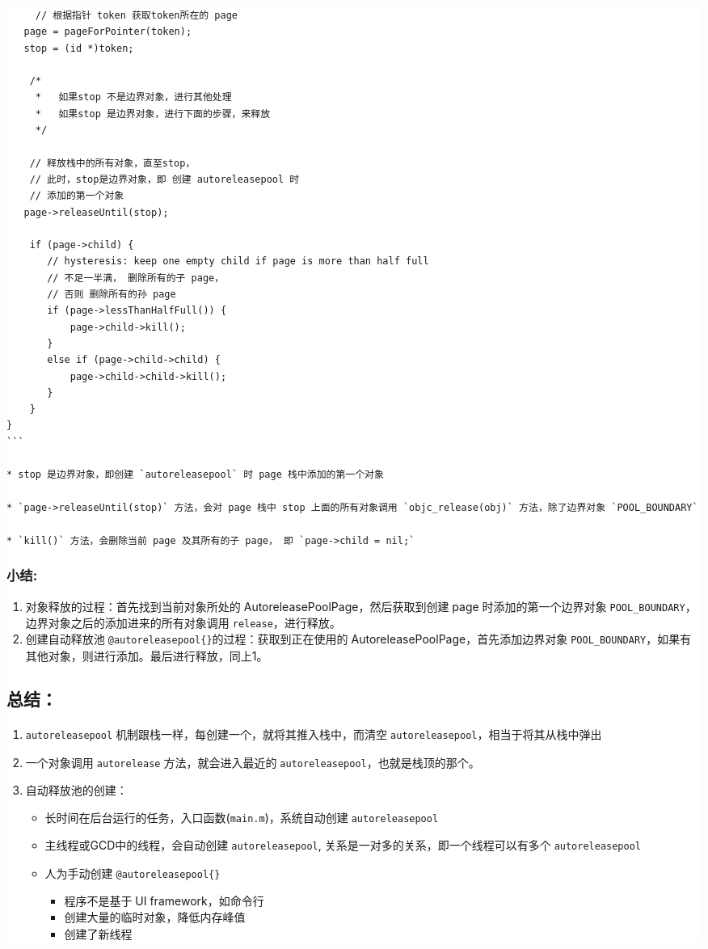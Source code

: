          // 根据指针 token 获取token所在的 page
       page = pageForPointer(token);
       stop = (id *)token;
       
        /*
         *   如果stop 不是边界对象，进行其他处理
         *   如果stop 是边界对象，进行下面的步骤，来释放
         */
       
        // 释放栈中的所有对象，直至stop，
        // 此时，stop是边界对象，即 创建 autoreleasepool 时      
        // 添加的第一个对象
       page->releaseUntil(stop);
    
        if (page->child) {
           // hysteresis: keep one empty child if page is more than half full
           // 不足一半满， 删除所有的子 page，
           // 否则 删除所有的孙 page
           if (page->lessThanHalfFull()) {
               page->child->kill();
           }
           else if (page->child->child) {
               page->child->child->kill();
           }
        }
    }
    ```

    * stop 是边界对象，即创建 `autoreleasepool` 时 page 栈中添加的第一个对象

    * `page->releaseUntil(stop)` 方法，会对 page 栈中 stop 上面的所有对象调用 `objc_release(obj)` 方法，除了边界对象 `POOL_BOUNDARY`   

    * `kill()` 方法，会删除当前 page 及其所有的子 page， 即 `page->child = nil;`

### 小结:

1. 对象释放的过程：首先找到当前对象所处的 AutoreleasePoolPage，然后获取到创建 page 时添加的第一个边界对象 `POOL_BOUNDARY`，边界对象之后的添加进来的所有对象调用 `release`，进行释放。
2. 创建自动释放池 `@autoreleasepool{}`的过程：获取到正在使用的 AutoreleasePoolPage，首先添加边界对象 `POOL_BOUNDARY`，如果有其他对象，则进行添加。最后进行释放，同上1。


## 总结：

1. `autoreleasepool` 机制跟栈一样，每创建一个，就将其推入栈中，而清空 `autoreleasepool`，相当于将其从栈中弹出

2. 一个对象调用 `autorelease` 方法，就会进入最近的 `autoreleasepool`，也就是栈顶的那个。

3. 自动释放池的创建：

    * 长时间在后台运行的任务，入口函数(`main.m`)，系统自动创建 `autoreleasepool`
    
    * 主线程或GCD中的线程，会自动创建 `autoreleasepool`, 关系是一对多的关系，即一个线程可以有多个 `autoreleasepool`
    
    * 人为手动创建 `@autoreleasepool{}`
        * 程序不是基于 UI framework，如命令行
        * 创建大量的临时对象，降低内存峰值
        * 创建了新线程
